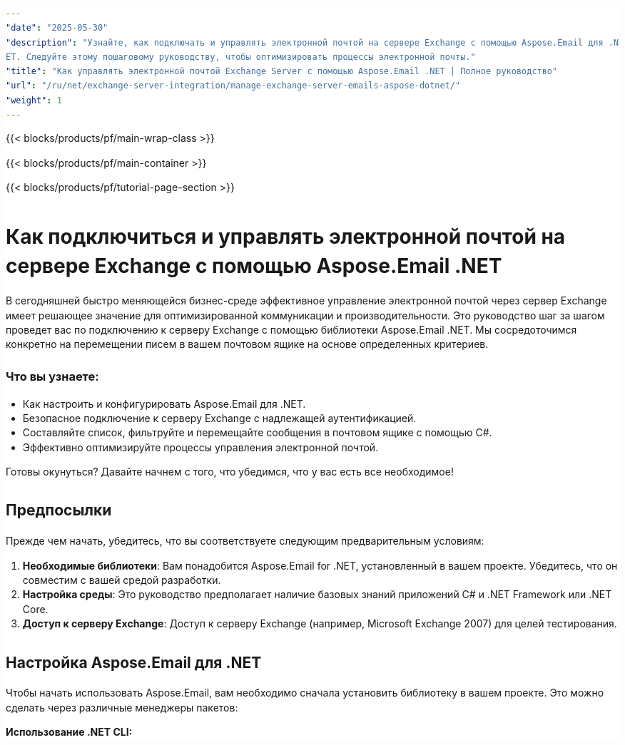 ```yaml
---
"date": "2025-05-30"
"description": "Узнайте, как подключать и управлять электронной почтой на сервере Exchange с помощью Aspose.Email для .NET. Следуйте этому пошаговому руководству, чтобы оптимизировать процессы электронной почты."
"title": "Как управлять электронной почтой Exchange Server с помощью Aspose.Email .NET | Полное руководство"
"url": "/ru/net/exchange-server-integration/manage-exchange-server-emails-aspose-dotnet/"
"weight": 1
---
```


{{< blocks/products/pf/main-wrap-class >}}

{{< blocks/products/pf/main-container >}}

{{< blocks/products/pf/tutorial-page-section >}}
# Как подключиться и управлять электронной почтой на сервере Exchange с помощью Aspose.Email .NET

В сегодняшней быстро меняющейся бизнес-среде эффективное управление электронной почтой через сервер Exchange имеет решающее значение для оптимизированной коммуникации и производительности. Это руководство шаг за шагом проведет вас по подключению к серверу Exchange с помощью библиотеки Aspose.Email .NET. Мы сосредоточимся конкретно на перемещении писем в вашем почтовом ящике на основе определенных критериев.

### Что вы узнаете:
- Как настроить и конфигурировать Aspose.Email для .NET.
- Безопасное подключение к серверу Exchange с надлежащей аутентификацией.
- Составляйте список, фильтруйте и перемещайте сообщения в почтовом ящике с помощью C#.
- Эффективно оптимизируйте процессы управления электронной почтой.

Готовы окунуться? Давайте начнем с того, что убедимся, что у вас есть все необходимое!

## Предпосылки

Прежде чем начать, убедитесь, что вы соответствуете следующим предварительным условиям:

1. **Необходимые библиотеки**: Вам понадобится Aspose.Email for .NET, установленный в вашем проекте. Убедитесь, что он совместим с вашей средой разработки.
2. **Настройка среды**: Это руководство предполагает наличие базовых знаний приложений C# и .NET Framework или .NET Core.
3. **Доступ к серверу Exchange**: Доступ к серверу Exchange (например, Microsoft Exchange 2007) для целей тестирования.

## Настройка Aspose.Email для .NET

Чтобы начать использовать Aspose.Email, вам необходимо сначала установить библиотеку в вашем проекте. Это можно сделать через различные менеджеры пакетов:

**Использование .NET CLI:**
